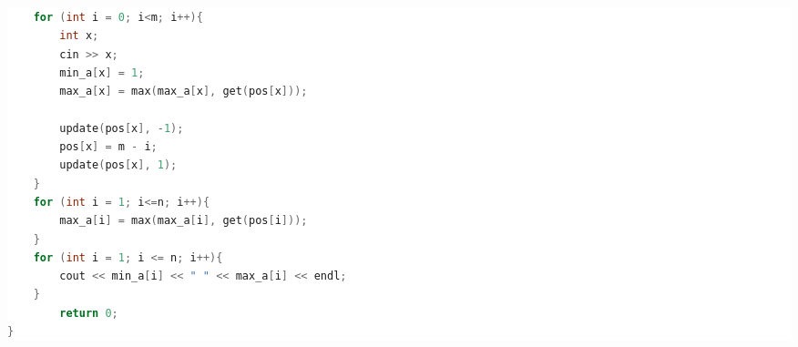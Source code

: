 ```cpp
    for (int i = 0; i<m; i++){
        int x;
        cin >> x;
        min_a[x] = 1;
        max_a[x] = max(max_a[x], get(pos[x]));

        update(pos[x], -1);
        pos[x] = m - i;
        update(pos[x], 1);
    }
    for (int i = 1; i<=n; i++){
        max_a[i] = max(max_a[i], get(pos[i]));
    }
    for (int i = 1; i <= n; i++){
        cout << min_a[i] << " " << max_a[i] << endl;
    }
        return 0;
}
```

